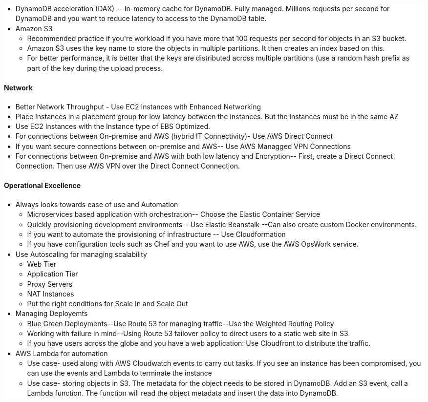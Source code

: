    * DynamoDB acceleration (DAX) -- In-memory cache for DynamoDB. Fully managed. Millions requests per second for DynamoDB and you want to reduce latency to access to the DynamoDB table.
   * Amazon S3
     * Recommended practice if you're workload if you have more that 100 requests per second for objects in an S3 bucket.
     * Amazon S3 uses the key name to store the objects in multiple partitions. It then creates an index based on this.
     * For better performance, it is better that the keys are distributed across multiple partitions (use a random hash prefix as part of the key during the upload process.


 #### Network
   * Better Network Throughput - Use EC2 Instances with Enhanced Networking
   * Place Instances in a placement group for low latency between the instances. But the instances must be in the same AZ
   * Use EC2 Instances with the Instance type of EBS Optimized.
   * For connections between On-premise and AWS (hybrid IT Connectivity)- Use AWS Direct Connect
   * If you want secure connections between on-premise and AWS-- Use AWS Managged VPN Connections
   * For connections between On-premise and AWS with both low latency and Encryption-- First, create a Direct Connect Connection. Then use AWS VPN over the Direct Connect Connection.
 #### Operational Excellence
   * Always looks towards ease of use and Automation
     * Microservices based application with orchestration-- Choose the Elastic Container Service
     * Quickly provisioning development environments-- Use Elastic Beanstalk --Can also create custom Docker environments.
     * If you want to automate the provisioning of infrastructure -- Use Cloudformation
     * If you have configuration tools such as Chef and you want to use AWS, use the AWS OpsWork service.
   * Use Autoscaling for managing scalability
     * Web Tier
     * Application Tier
     * Proxy Servers
     * NAT Instances
     * Put the right conditions for Scale In and Scale Out
   * Managing Deployemts
     * Blue Green Deployments--Use Route 53 for managing traffic--Use the Weighted Routing Policy
     * Working with failure in mind--Using Route 53 failover policy to direct users to a static web site in S3.
     * If you have users across the globe and you have a web application: Use Cloudfront to distribute the traffic.
   * AWS Lambda for automation
     * Use case- used along with AWS Cloudwatch events to carry out tasks. If you see an instance has been compromised, you can use the events and Lambda to terminate the instance
     * Use case- storing objects in S3. The metadata for the object needs to be stored in DynamoDB. Add an S3 event, call a Lambda function. The function will read the object metadata and insert the data into DynamoDB.
